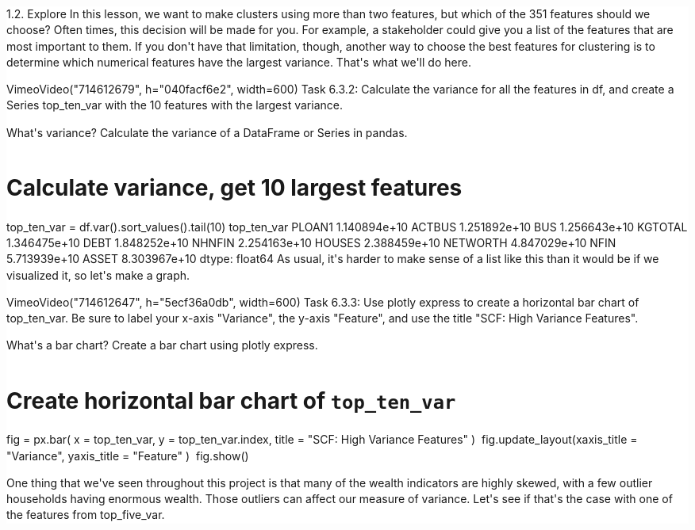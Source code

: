 1.2. Explore
In this lesson, we want to make clusters using more than two features, but which of the 351 features should we choose? Often times, this decision will be made for you. For example, a stakeholder could give you a list of the features that are most important to them. If you don't have that limitation, though, another way to choose the best features for clustering is to determine which numerical features have the largest variance. That's what we'll do here.

VimeoVideo("714612679", h="040facf6e2", width=600)
Task 6.3.2: Calculate the variance for all the features in df, and create a Series top_ten_var with the 10 features with the largest variance.

What's variance?
Calculate the variance of a DataFrame or Series in pandas.
# Calculate variance, get 10 largest features
top_ten_var = df.var().sort_values().tail(10)
top_ten_var
PLOAN1      1.140894e+10
ACTBUS      1.251892e+10
BUS         1.256643e+10
KGTOTAL     1.346475e+10
DEBT        1.848252e+10
NHNFIN      2.254163e+10
HOUSES      2.388459e+10
NETWORTH    4.847029e+10
NFIN        5.713939e+10
ASSET       8.303967e+10
dtype: float64
As usual, it's harder to make sense of a list like this than it would be if we visualized it, so let's make a graph.

VimeoVideo("714612647", h="5ecf36a0db", width=600)
Task 6.3.3: Use plotly express to create a horizontal bar chart of top_ten_var. Be sure to label your x-axis "Variance", the y-axis "Feature", and use the title "SCF: High Variance Features".

What's a bar chart?
Create a bar chart using plotly express.
# Create horizontal bar chart of `top_ten_var`
fig = px.bar(
    x = top_ten_var,
    y = top_ten_var.index,
    title = "SCF: High Variance Features"
)
​
fig.update_layout(xaxis_title = "Variance", yaxis_title = "Feature" )
​
fig.show()

One thing that we've seen throughout this project is that many of the wealth indicators are highly skewed, with a few outlier households having enormous wealth. Those outliers can affect our measure of variance. Let's see if that's the case with one of the features from top_five_var.
